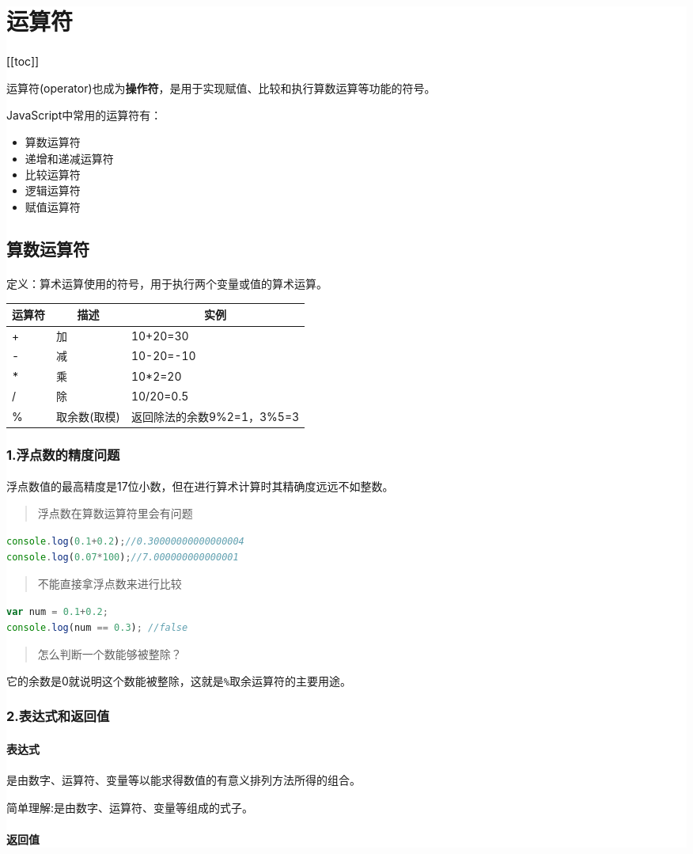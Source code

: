 # 运算符

[[toc]]

运算符(operator)也成为**操作符**，是用于实现赋值、比较和执行算数运算等功能的符号。

JavaScript中常用的运算符有：

- 算数运算符
- 递增和递减运算符
- 比较运算符
- 逻辑运算符
- 赋值运算符

## 算数运算符

定义：算术运算使用的符号，用于执行两个变量或值的算术运算。

运算符 | 描述 | 实例
---|---|---
+ | 加 | 10+20=30
- | 减 | 10-20=-10
* | 乘 | 10*2=20
/ | 除 | 10/20=0.5
% | 取余数(取模) | 返回除法的余数9%2=1，3%5=3



### 1.浮点数的精度问题

浮点数值的最高精度是17位小数，但在进行算术计算时其精确度远远不如整数。

>浮点数在算数运算符里会有问题
```js
console.log(0.1+0.2);//0.30000000000000004
console.log(0.07*100);//7.000000000000001
```
>不能直接拿浮点数来进行比较
```js
var num = 0.1+0.2;
console.log(num == 0.3); //false
```

> 怎么判断一个数能够被整除？

它的余数是0就说明这个数能被整除，这就是`%`取余运算符的主要用途。

### 2.表达式和返回值

#### 表达式

是由数字、运算符、变量等以能求得数值的有意义排列方法所得的组合。

简单理解:是由数字、运算符、变量等组成的式子。

#### 返回值
